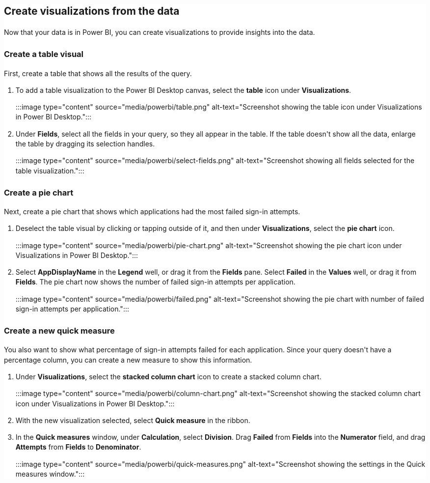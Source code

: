 ## Create visualizations from the data

Now that your data is in Power BI, you can create visualizations to provide insights into the data.

### Create a table visual

First, create a table that shows all the results of the query.

1. To add a table visualization to the Power BI Desktop canvas, select the **table** icon under **Visualizations**.
   
   :::image type="content" source="media/powerbi/table.png" alt-text="Screenshot showing the table icon under Visualizations in Power BI Desktop.":::
   
1. Under **Fields**, select all the fields in your query, so they all appear in the table. If the table doesn't show all the data, enlarge the table by dragging its selection handles.
   
   :::image type="content" source="media/powerbi/select-fields.png" alt-text="Screenshot showing all fields selected for the table visualization.":::
   
### Create a pie chart

Next, create a pie chart that shows which applications had the most failed sign-in attempts.

1. Deselect the table visual by clicking or tapping outside of it, and then under **Visualizations**, select the **pie chart** icon.
   
   :::image type="content" source="media/powerbi/pie-chart.png" alt-text="Screenshot showing the pie chart icon under Visualizations in Power BI Desktop.":::
   
1. Select **AppDisplayName** in the **Legend** well, or drag it from the **Fields** pane. Select **Failed** in the **Values** well, or drag it from **Fields**. The pie chart now shows the number of failed sign-in attempts per application.
   
   :::image type="content" source="media/powerbi/failed.png" alt-text="Screenshot showing the pie chart with number of failed sign-in attempts per application.":::
   
### Create a new quick measure

You also want to show what percentage of sign-in attempts failed for each application. Since your query doesn't have a percentage column, you can create a new measure to show this information.

1. Under **Visualizations**, select the **stacked column chart** icon to create a stacked column chart.
   
   :::image type="content" source="media/powerbi/column-chart.png" alt-text="Screenshot showing the stacked column chart icon under Visualizations in Power BI Desktop.":::
   
1. With the new visualization selected, select **Quick measure** in the ribbon.
   
1. In the **Quick measures** window, under **Calculation**, select **Division**. Drag **Failed** from **Fields** into the **Numerator** field, and drag **Attempts** from **Fields** to **Denominator**.
   
   :::image type="content" source="media/powerbi/quick-measures.png" alt-text="Screenshot showing the settings in the Quick measures window.":::
   